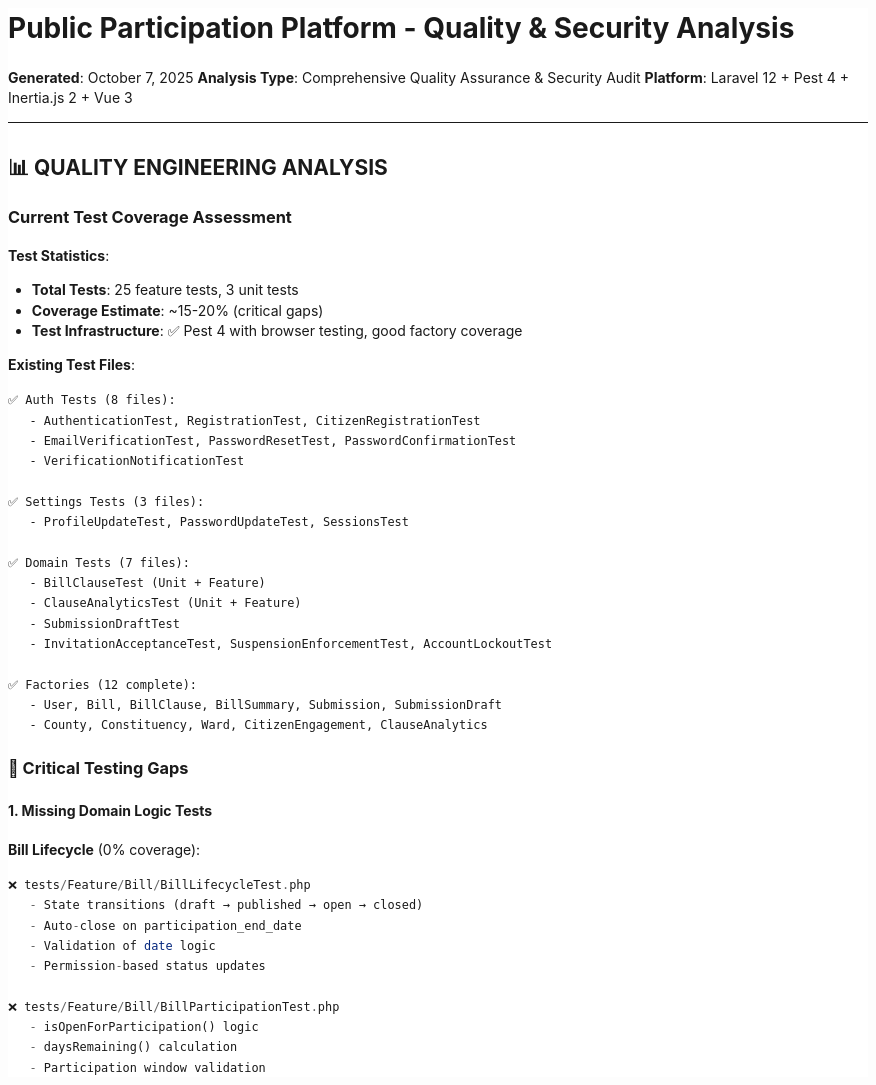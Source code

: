 # Public Participation Platform - Quality & Security Analysis

**Generated**: October 7, 2025
**Analysis Type**: Comprehensive Quality Assurance & Security Audit
**Platform**: Laravel 12 + Pest 4 + Inertia.js 2 + Vue 3

---

## 📊 QUALITY ENGINEERING ANALYSIS

### Current Test Coverage Assessment

**Test Statistics**:
- **Total Tests**: 25 feature tests, 3 unit tests
- **Coverage Estimate**: ~15-20% (critical gaps)
- **Test Infrastructure**: ✅ Pest 4 with browser testing, good factory coverage

**Existing Test Files**:
```
✅ Auth Tests (8 files):
   - AuthenticationTest, RegistrationTest, CitizenRegistrationTest
   - EmailVerificationTest, PasswordResetTest, PasswordConfirmationTest
   - VerificationNotificationTest

✅ Settings Tests (3 files):
   - ProfileUpdateTest, PasswordUpdateTest, SessionsTest

✅ Domain Tests (7 files):
   - BillClauseTest (Unit + Feature)
   - ClauseAnalyticsTest (Unit + Feature)
   - SubmissionDraftTest
   - InvitationAcceptanceTest, SuspensionEnforcementTest, AccountLockoutTest

✅ Factories (12 complete):
   - User, Bill, BillClause, BillSummary, Submission, SubmissionDraft
   - County, Constituency, Ward, CitizenEngagement, ClauseAnalytics
```

### 🔴 Critical Testing Gaps

#### **1. Missing Domain Logic Tests**

**Bill Lifecycle** (0% coverage):
```php
❌ tests/Feature/Bill/BillLifecycleTest.php
   - State transitions (draft → published → open → closed)
   - Auto-close on participation_end_date
   - Validation of date logic
   - Permission-based status updates

❌ tests/Feature/Bill/BillParticipationTest.php
   - isOpenForParticipation() logic
   - daysRemaining() calculation
   - Participation window validation
```
